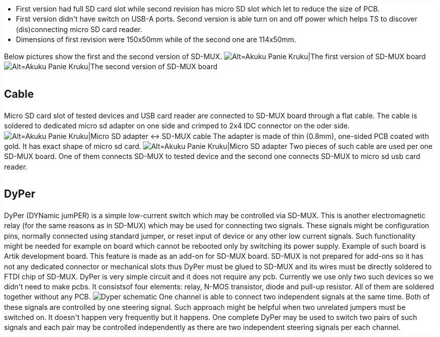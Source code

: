 -   First version had full SD card slot while second revision has micro
    SD slot which let to reduce the size of PCB.
-   First version didn\'t have switch on USB-A ports. Second version is
    able turn on and off power which helps TS to discover
    (dis)connecting micro SD card reader.
-   Dimensions of first revision were 150x50mm while of the second one
    are 114x50mm.

Below pictures show the first and the second version of SD-MUX.
![Alt=Akuku Panie Kruku\|The first version of SD-MUX
board](sd-mux-v1.jpg "fig:Alt=Akuku Panie Kruku|The first version of SD-MUX board")
![Alt=Akuku Panie Kruku\|The second version of SD-MUX
board](sd-mux-v2.jpg "fig:Alt=Akuku Panie Kruku|The second version of SD-MUX board")

Cable
-----

Micro SD card slot of tested devices and USB card reader are connected
to SD-MUX board through a flat cable. The cable is soldered to dedicated
micro sd adapter on one side and crimped to 2x4 IDC connector on the
oder side. ![Alt=Akuku Panie Kruku\|Micro SD adapter \<-\> SD-MUX
cable](cable.jpg "fig:Alt=Akuku Panie Kruku|Micro SD adapter <-> SD-MUX cable")
The adapter is made of thin (0.8mm), one-sided PCB coated with gold. It
has exact shape of micro sd card. ![Alt=Akuku Panie Kruku\|Micro SD
adapter](adapter.jpg "fig:Alt=Akuku Panie Kruku|Micro SD adapter") Two
pieces of such cable are used per one SD-MUX board. One of them connects
SD-MUX to tested device and the second one connects SD-MUX to micro sd
usb card reader.

DyPer
-----

DyPer (DYNamic jumPER) is a simple low-current switch which may be
controlled via SD-MUX. This is another electromagnetic relay (for the
same reasons as in SD-MUX) which may be used for connecting two signals.
These signals might be configuration pins, normally connected using
standard jumper, or reset input of device or any other low current
signals. Such functionality might be needed for example on board which
cannot be rebooted only by switching its power supply. Example of such
board is Artik development board. This feature is made as an add-on for
SD-MUX board. SD-MUX is not prepared for add-ons so it has not any
dedicated connector or mechanical slots thus DyPer must be glued to
SD-MUX and its wires must be directly soldered to FTDI chip of SD-MUX.
DyPer is very simple circuit and it does not require any pcb. Currently
we use only two such devices so we didn\'t need to make pcbs. It
consistsof four elements: relay, N-MOS transistor, diode and pull-up
resistor. All of them are soldered together without any PCB. ![Dyper
schematic](Dyper-sch.png "fig:Dyper schematic") One channel is able to
connect two independent signals at the same time. Both of these signals
are controlled by one steering signal. Such approach might be helpful
when two unrelated jumpers must be switched on. It doesn\'t happen very
frequently but it happens. One complete DyPer may be used to switch two
pairs of such signals and each pair may be controlled independently as
there are two independent steering signals per each channel.
